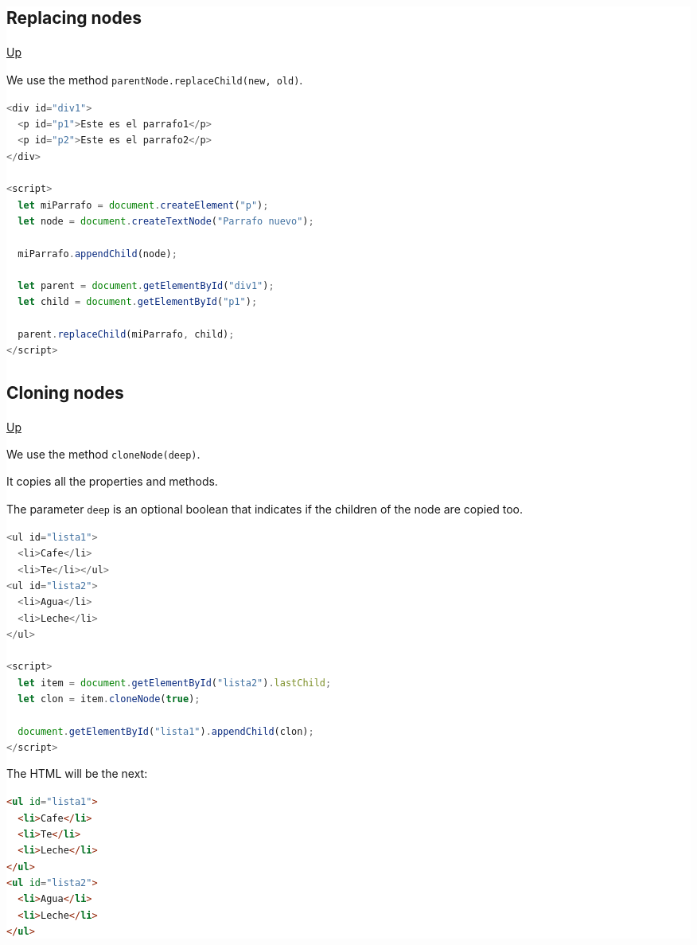## Replacing nodes
[Up](#table-of-contents)

We use the method `parentNode.replaceChild(new, old)`.

```javascript
<div id="div1">
  <p id="p1">Este es el parrafo1</p>
  <p id="p2">Este es el parrafo2</p>
</div>

<script>
  let miParrafo = document.createElement("p");
  let node = document.createTextNode("Parrafo nuevo");

  miParrafo.appendChild(node);

  let parent = document.getElementById("div1");
  let child = document.getElementById("p1");

  parent.replaceChild(miParrafo, child);
</script>
```

## Cloning nodes
[Up](#table-of-contents)

We use the method `cloneNode(deep)`.

It copies all the properties and methods.

The parameter `deep` is an optional boolean that indicates if the children of the node are copied too.

```javascript
<ul id="lista1">
  <li>Cafe</li>
  <li>Te</li></ul>
<ul id="lista2">
  <li>Agua</li>
  <li>Leche</li>
</ul>

<script>
  let item = document.getElementById("lista2").lastChild;
  let clon = item.cloneNode(true);

  document.getElementById("lista1").appendChild(clon);
</script>
```

The HTML will be the next:

```html
<ul id="lista1">
  <li>Cafe</li>
  <li>Te</li>
  <li>Leche</li>
</ul>
<ul id="lista2">
  <li>Agua</li>
  <li>Leche</li>
</ul>
```
